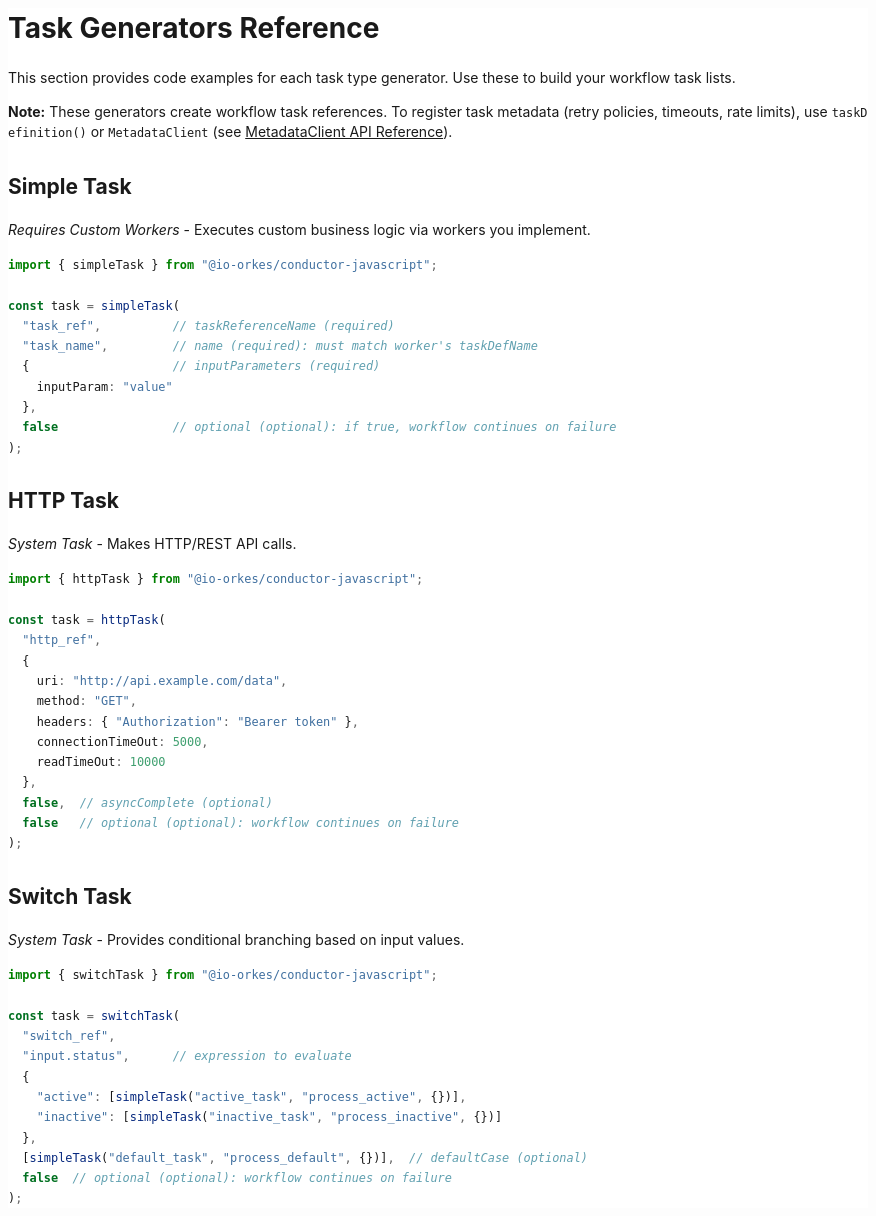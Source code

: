# Task Generators Reference

This section provides code examples for each task type generator. Use these to build your workflow task lists.

**Note:** These generators create workflow task references. To register task metadata (retry policies, timeouts, rate limits), use `taskDefinition()` or `MetadataClient` (see [MetadataClient API Reference](metadata-client.md)).

## Simple Task

*Requires Custom Workers* - Executes custom business logic via workers you implement.

```typescript
import { simpleTask } from "@io-orkes/conductor-javascript";

const task = simpleTask(
  "task_ref",          // taskReferenceName (required)
  "task_name",         // name (required): must match worker's taskDefName
  {                    // inputParameters (required)
    inputParam: "value"
  },
  false                // optional (optional): if true, workflow continues on failure
);
```

## HTTP Task

*System Task* - Makes HTTP/REST API calls.

```typescript
import { httpTask } from "@io-orkes/conductor-javascript";

const task = httpTask(
  "http_ref",
  {
    uri: "http://api.example.com/data",
    method: "GET",
    headers: { "Authorization": "Bearer token" },
    connectionTimeOut: 5000,
    readTimeOut: 10000
  },
  false,  // asyncComplete (optional)
  false   // optional (optional): workflow continues on failure
);
```

## Switch Task

*System Task* - Provides conditional branching based on input values.

```typescript
import { switchTask } from "@io-orkes/conductor-javascript";

const task = switchTask(
  "switch_ref",
  "input.status",      // expression to evaluate
  {
    "active": [simpleTask("active_task", "process_active", {})],
    "inactive": [simpleTask("inactive_task", "process_inactive", {})]
  },
  [simpleTask("default_task", "process_default", {})],  // defaultCase (optional)
  false  // optional (optional): workflow continues on failure
);
```